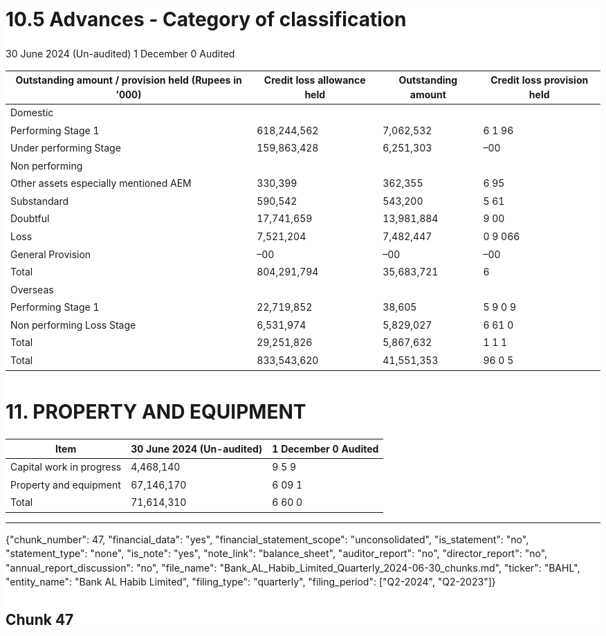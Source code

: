 
# 10.5  Advances - Category of classification

30 June 2024 (Un-audited)      1  December  0    Audited

|Outstanding amount / provision held (Rupees in ’000)|Credit loss allowance held|Outstanding amount|Credit loss provision held|
|---|---|---|---|
|Domestic| | | |
|Performing Stage 1|618,244,562|7,062,532|6 1 96|
|Under performing Stage|159,863,428|6,251,303|–00|
|Non performing| | | |
|Other assets especially mentioned AEM|330,399|362,355|6 95|
|Substandard|590,542|543,200|5 61|
|Doubtful|17,741,659|13,981,884|9 00|
|Loss|7,521,204|7,482,447|0 9 066|
|General Provision|–00|–00|–00|
|Total|804,291,794|35,683,721|6|
|Overseas| | | |
|Performing Stage 1|22,719,852|38,605|5 9 0 9|
|Non performing Loss Stage|6,531,974|5,829,027|6 61 0|
|Total|29,251,826|5,867,632|1 1 1|
|Total|833,543,620|41,551,353|96 0 5|

# 11. PROPERTY AND EQUIPMENT

|Item|30 June 2024 (Un-audited)|1 December 0 Audited|
|---|---|---|
|Capital work in progress|4,468,140|9 5 9|
|Property and equipment|67,146,170|6 09 1|
|Total|71,614,310|6 60 0|

---

{"chunk_number": 47, "financial_data": "yes", "financial_statement_scope": "unconsolidated", "is_statement": "no", "statement_type": "none", "is_note": "yes", "note_link": "balance_sheet", "auditor_report": "no", "director_report": "no", "annual_report_discussion": "no", "file_name": "Bank_AL_Habib_Limited_Quarterly_2024-06-30_chunks.md", "ticker": "BAHL", "entity_name": "Bank AL Habib Limited", "filing_type": "quarterly", "filing_period": ["Q2-2024", "Q2-2023"]}
## Chunk 47

